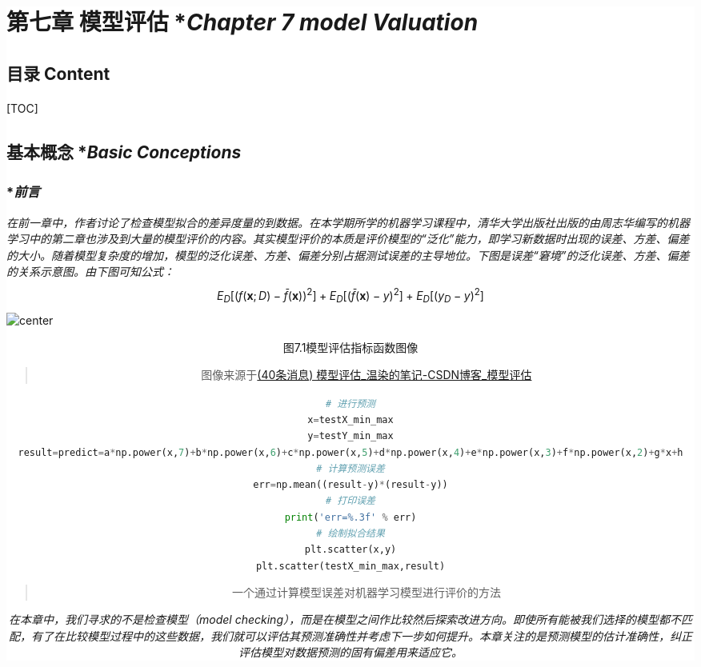 # 第七章 模型评估 **Chapter 7 model Valuation*



## 目录 Content

[TOC]

 

##   基本概念 **Basic Conceptions*

### **前言*

​        *在前一章中，作者讨论了检查模型拟合的差异度量的到数据。在本学期所学的机器学习课程中，清华大学出版社出版的由周志华编写的机器学习中的第二章也涉及到大量的模型评价的内容。其实模型评价的本质是评价模型的“泛化”能力，即学习新数据时出现的误差、方差、偏差的大小。随着模型复杂度的增加，模型的泛化误差、方差、偏差分别占据测试误差的主导地位。下图是误差“窘境”的泛化误差、方差、偏差的关系示意图。由下图可知公式：*
$$
{E}_{D}\left[(f(\boldsymbol{x} ; D)-\bar{f}(\boldsymbol{x}))^{2}\right]+E_{D}\left[(\bar{f}(\boldsymbol{x})-y)^{2}\right]+{E}_{D}\left[\left(y_{D}-y\right)^{2}\right]
$$
<img src="C:\Users\len\Pictures\Saved Pictures\7d1f1f282aa47261eda7cedae38df70e (2).jpg" alt="center"  />

<center/>图7.1模型评估指标函数图像<center>


> 图像来源于[(40条消息) 模型评估_温染的笔记-CSDN博客_模型评估](https://blog.csdn.net/weixin_43378396/article/details/90707493?ops_request_misc=%7B%22request%5Fid%22%3A%22163452653716780264025861%22%2C%22scm%22%3A%2220140713.130102334..%22%7D&request_id=163452653716780264025861&biz_id=0&utm_medium=distribute.pc_search_result.none-task-blog-2~all~sobaiduend~default-2-90707493.first_rank_v2_pc_rank_v29&utm_term=模型评估&spm=1018.2226.3001.4187)

```python
# 进行预测
x=testX_min_max
y=testY_min_max
result=predict=a*np.power(x,7)+b*np.power(x,6)+c*np.power(x,5)+d*np.power(x,4)+e*np.power(x,3)+f*np.power(x,2)+g*x+h
# 计算预测误差
err=np.mean((result-y)*(result-y))
# 打印误差
print('err=%.3f' % err)
# 绘制拟合结果
plt.scatter(x,y)
plt.scatter(testX_min_max,result)
```

> 一个通过计算模型误差对机器学习模型进行评价的方法

*在本章中，我们寻求的不是检查模型（model checking），而是在模型之间作比较然后探索改进方向。即使所有能被我们选择的模型都不匹配，有了在比较模型过程中的这些数据，我们就可以评估其预测准确性并考虑下一步如何提升。本章关注的是预测模型的估计准确性，纠正评估模型对数据预测的固有偏差用来适应它。*


